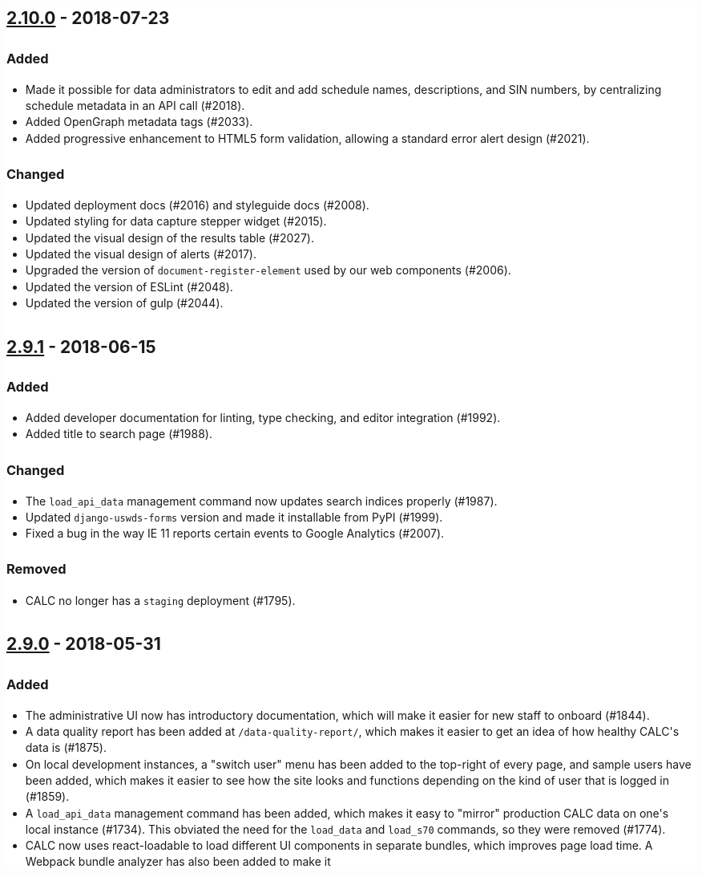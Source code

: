 ## [2.10.0][] - 2018-07-23

### Added
- Made it possible for data administrators to edit and add schedule names, descriptions, and SIN numbers, by centralizing schedule metadata in an API call (#2018).
- Added OpenGraph metadata tags (#2033).
- Added progressive enhancement to HTML5 form validation, allowing a standard error alert design (#2021).

### Changed
- Updated deployment docs (#2016) and styleguide docs (#2008).
- Updated styling for data capture stepper widget (#2015).
- Updated the visual design of the results table (#2027).
- Updated the visual design of alerts (#2017).
- Upgraded the version of `document-register-element` used by our web components (#2006).
- Updated the version of ESLint (#2048).
- Updated the version of gulp (#2044).


## [2.9.1][] - 2018-06-15

### Added

- Added developer documentation for linting, type checking, and editor
  integration (#1992).
- Added title to search page (#1988).

### Changed

- The `load_api_data` management command now updates search indices
  properly (#1987).
- Updated `django-uswds-forms` version and made it installable from
  PyPI (#1999).
- Fixed a bug in the way IE 11 reports certain events to Google
  Analytics (#2007).

### Removed

- CALC no longer has a `staging` deployment (#1795).


## [2.9.0][] - 2018-05-31

### Added

- The administrative UI now has introductory documentation,
  which will make it easier for new staff to onboard (#1844).
- A data quality report has been added at `/data-quality-report/`,
  which makes it easier to get an idea of how healthy CALC's
  data is (#1875).
- On local development instances, a "switch user" menu has
  been added to the top-right of every page, and sample users
  have been added, which makes it easier to see how the site
  looks and functions depending on the kind of user that is
  logged in (#1859).
- A `load_api_data` management command has been added, which
  makes it easy to "mirror" production CALC data on one's
  local instance (#1734). This obviated the need for the
  `load_data` and `load_s70` commands, so they were removed (#1774).
- CALC now uses react-loadable to load different UI components
  in separate bundles, which improves page load time. A
  Webpack bundle analyzer has also been added to make it

[pss]: https://www.gsa.gov/portal/content/246403
[unreleased]: https://github.com/18F/calc/compare/v3.2.2...HEAD
[3.2.2]: https://github.com/18F/calc/compare/v3.2.1...v3.2.2
[3.2.1]: https://github.com/18F/calc/compare/v3.2.0...v3.2.1
[3.2.0]: https://github.com/18F/calc/compare/v3.1.0...v3.2.0
[3.1.0]: https://github.com/18F/calc/compare/v3.0.1...v3.1.0
[3.0.1]: https://github.com/18F/calc/compare/v3.0.0...v3.0.1
[3.0.0]: https://github.com/18F/calc/compare/v2.10.0...v3.0.0
[2.10.0]: https://github.com/18F/calc/compare/v2.9.1...v2.10.0
[2.9.1]: https://github.com/18F/calc/compare/v2.9.0...v2.9.1
[2.9.0]: https://github.com/18F/calc/compare/v2.8.6...v2.9.0
[2.8.6]: https://github.com/18F/calc/compare/v2.8.5...v2.8.6
[2.8.5]: https://github.com/18F/calc/compare/v2.8.4...v2.8.5
[2.8.4]: https://github.com/18F/calc/compare/v2.8.3...v2.8.4
[2.8.3]: https://github.com/18F/calc/compare/v2.8.2...v2.8.3
[2.8.2]: https://github.com/18F/calc/compare/v2.8.1...v2.8.2
[2.8.1]: https://github.com/18F/calc/compare/v2.8.0...v2.8.1
[2.8.0]: https://github.com/18F/calc/compare/v2.7.2...v2.8.0
[2.7.2]: https://github.com/18F/calc/compare/v2.7.1...v2.7.2
[2.7.1]: https://github.com/18F/calc/compare/v2.7.0...v2.7.1
[2.7.0]: https://github.com/18F/calc/compare/v2.6.0...v2.7.0
[2.6.0]: https://github.com/18F/calc/compare/v2.5.1...v2.6.0
[2.5.1]: https://github.com/18F/calc/compare/v2.5.0...v2.5.1
[2.5.0]: https://github.com/18F/calc/compare/v2.4.0...v2.5.0
[2.4.0]: https://github.com/18F/calc/compare/v2.3.0...v2.4.0
[2.3.0]: https://github.com/18F/calc/compare/v2.2.0...v2.3.0
[2.2.0]: https://github.com/18F/calc/compare/v2.1.0...v2.2.0
[2.1.0]: https://github.com/18F/calc/compare/v2.0.0...v2.1.0
[2.0.0]: https://github.com/18F/calc/compare/v1.2.0...v2.0.0
[1.2.0]: https://github.com/18F/calc/compare/v1.1.2...v1.2.0
[1.1.2]: https://github.com/18F/calc/compare/v1.1.1...v1.1.2
[1.1.1]: https://github.com/18F/calc/compare/v1.1.0...v1.1.1
[1.1.0]: https://github.com/18F/calc/compare/v1.0.1...v1.1.0
[1.0.1]: https://github.com/18F/calc/compare/v1.0.0...v1.0.1